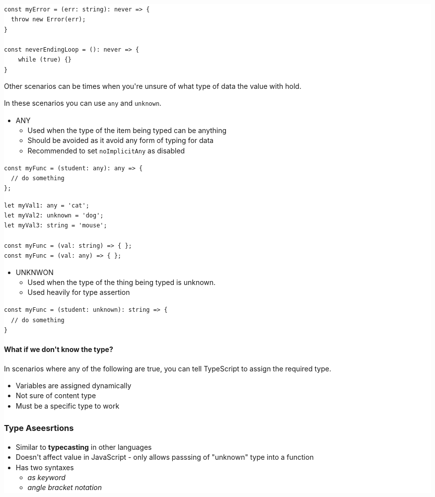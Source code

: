 ```
const myError = (err: string): never => {
  throw new Error(err); 
}

const neverEndingLoop = (): never => {
	while (true) {}
}
```

Other scenarios can be times when you're unsure of what type of data the value with hold.

In these scenarios you can use `any` and `unknown`.

* ANY
	* Used when the type of the item being typed can be anything
	* Should be avoided as it avoid any form of typing for data
	* Recommended to set `noImplicitAny` as disabled

```
const myFunc = (student: any): any => {
  // do something
};
```

```
let myVal1: any = 'cat';
let myVal2: unknown = 'dog';
let myVal3: string = 'mouse';

const myFunc = (val: string) => { };
const myFunc = (val: any) => { };
```

* UNKNWON
	* Used when the type of the thing being typed is unknown. 
	* Used heavily for type assertion

```
const myFunc = (student: unknown): string => {
  // do something
}
```

#### What if we don't know the type?
In scenarios where any of the following are true, you can tell TypeScript to assign the required type.

* Variables are assigned dynamically
* Not sure of content type
* Must be a specific type to work

### Type Aseesrtions
* Similar to **typecasting** in other languages
* Doesn't affect value in JavaScript - only allows passsing of "unknown" type into a function
* Has two syntaxes
	* *as keyword*
	* *angle bracket notation*
